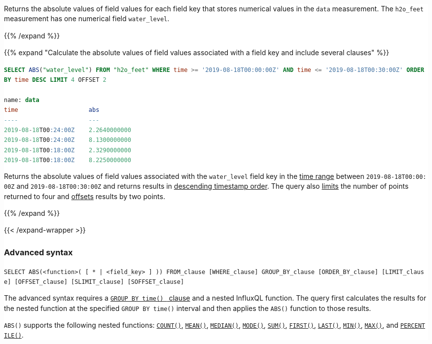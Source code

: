 Returns the absolute values of field values for each field key that stores numerical values in the `data` measurement.
The `h2o_feet` measurement has one numerical field `water_level`.

{{% /expand %}}

{{% expand "Calculate the absolute values of field values associated with a field key and include several clauses" %}}

```sql
SELECT ABS("water_level") FROM "h2o_feet" WHERE time >= '2019-08-18T00:00:00Z' AND time <= '2019-08-18T00:30:00Z' ORDER BY time DESC LIMIT 4 OFFSET 2

name: data
time                    abs
----                    ---
2019-08-18T00:24:00Z    2.2640000000
2019-08-18T00:24:00Z    8.1300000000
2019-08-18T00:18:00Z    2.3290000000
2019-08-18T00:18:00Z    8.2250000000
```

Returns the absolute values of field values associated with the `water_level` field key in the [time range](/influxdb/v2.4/query-data/influxql/explore-data/time-and-timezone/#time-syntax) between `2019-08-18T00:00:00Z` and `2019-08-18T00:30:00Z` and returns results in [descending timestamp order](/influxdb/v2.4/query-data/influxql/explore-data/order-by/).
The query also [limits](/influxdb/v2.4/query-data/influxql/explore-data/limit-and-slimit/) the number of points returned to four and [offsets](/influxdb/v2.4/query-data/influxql/explore-data/offset-and-soffset/) results by two points.

{{% /expand %}}

{{< /expand-wrapper >}}

### Advanced syntax

```
SELECT ABS(<function>( [ * | <field_key> ] )) FROM_clause [WHERE_clause] GROUP_BY_clause [ORDER_BY_clause] [LIMIT_clause] [OFFSET_clause] [SLIMIT_clause] [SOFFSET_clause]
```

The advanced syntax requires a [`GROUP BY time() ` clause](/influxdb/v2.4/query-data/influxql/explore-data/group-by/#group-by-time-intervals) and a nested InfluxQL function.
The query first calculates the results for the nested function at the specified `GROUP BY time()` interval and then applies the `ABS()` function to those results.

`ABS()` supports the following nested functions:
[`COUNT()`](#count),
[`MEAN()`](#mean),
[`MEDIAN()`](#median),
[`MODE()`](#mode),
[`SUM()`](#sum),
[`FIRST()`](#first),
[`LAST()`](#last),
[`MIN()`](#min),
[`MAX()`](#max), and
[`PERCENTILE()`](#percentile).
